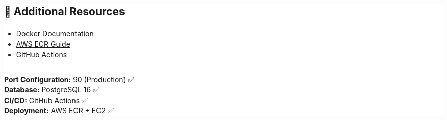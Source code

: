 
## 📖 Additional Resources

- [Docker Documentation](https://docs.docker.com/)
- [AWS ECR Guide](https://docs.aws.amazon.com/ecr/)
- [GitHub Actions](https://docs.github.com/en/actions)

---

**Port Configuration:** 90 (Production) ✅  
**Database:** PostgreSQL 16 ✅  
**CI/CD:** GitHub Actions ✅  
**Deployment:** AWS ECR + EC2 ✅

